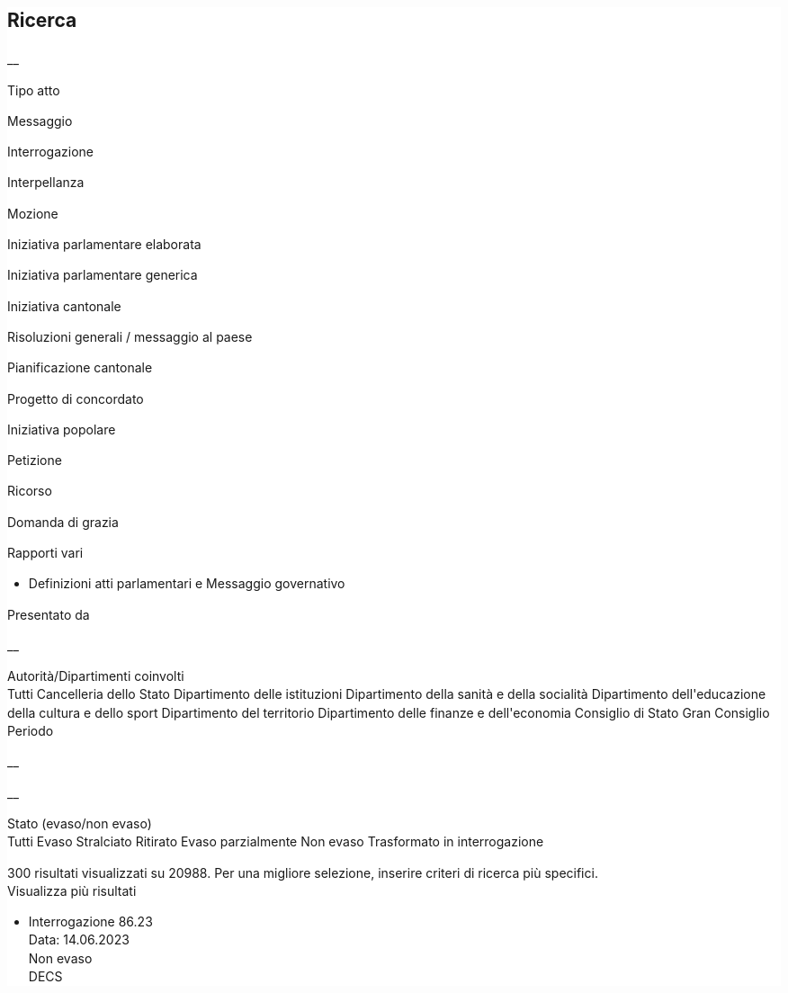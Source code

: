 ## Ricerca

__

Tipo atto  

Messaggio

Interrogazione

Interpellanza

Mozione

Iniziativa parlamentare elaborata

Iniziativa parlamentare generica

Iniziativa cantonale

Risoluzioni generali / messaggio al paese

Pianificazione cantonale

Progetto di concordato

Iniziativa popolare

Petizione

Ricorso

Domanda di grazia

Rapporti vari

  * Definizioni atti parlamentari e Messaggio governativo

Presentato da

__

Autorità/Dipartimenti coinvolti  
Tutti Cancelleria dello Stato Dipartimento delle istituzioni Dipartimento
della sanità e della socialità Dipartimento dell'educazione della cultura e
dello sport Dipartimento del territorio  Dipartimento delle finanze e
dell'economia Consiglio di Stato Gran Consiglio Periodo

__

__

Stato (evaso/non evaso)  
Tutti Evaso Stralciato Ritirato Evaso parzialmente Non evaso Trasformato in
interrogazione

300 risultati visualizzati su 20988. Per una migliore selezione, inserire
criteri di ricerca più specifici.  
Visualizza più risultati

  * Interrogazione 86.23  
Data: 14.06.2023  
Non evaso  
DECS  
